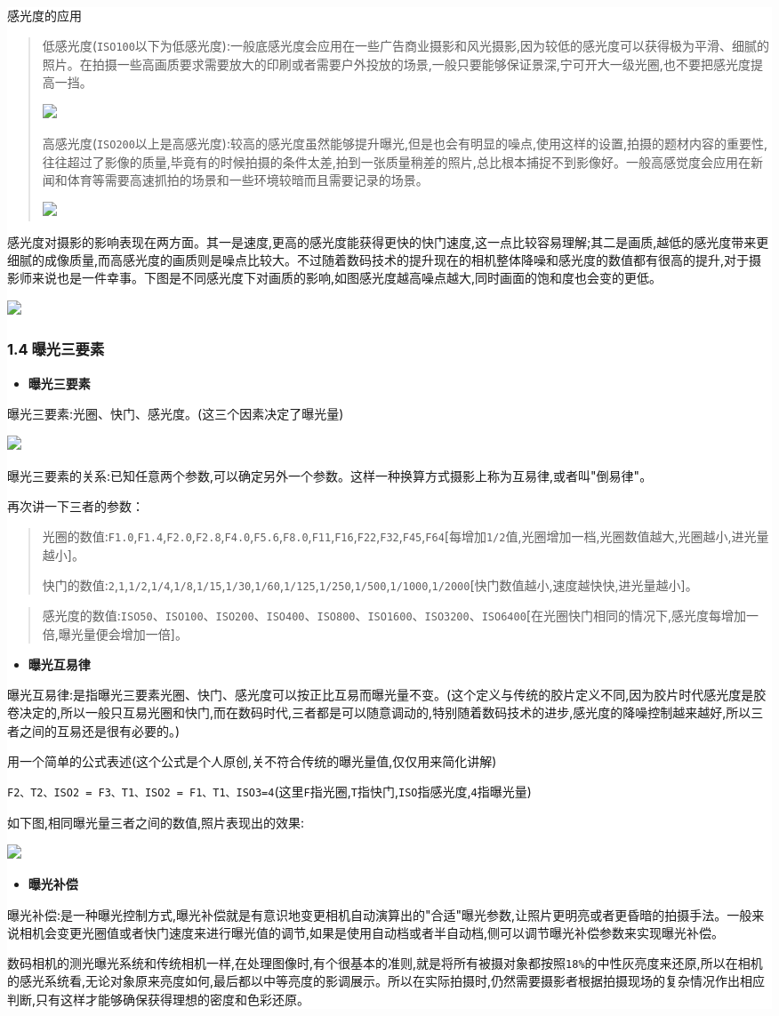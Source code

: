 感光度的应用

> 低感光度(`ISO100`以下为低感光度):一般底感光度会应用在一些广告商业摄影和风光摄影,因为较低的感光度可以获得极为平滑、细腻的照片。在拍摄一些高画质要求需要放大的印刷或者需要户外投放的场景,一般只要能够保证景深,宁可开大一级光圈,也不要把感光度提高一挡。
>
> ![](https://pic3.zhimg.com/v2-d55cfd807b0870305bd5411474e9cf1a_r.jpg)
>
> 高感光度(`ISO200`以上是高感光度):较高的感光度虽然能够提升曝光,但是也会有明显的噪点,使用这样的设置,拍摄的题材内容的重要性,往往超过了影像的质量,毕竟有的时候拍摄的条件太差,拍到一张质量稍差的照片,总比根本捕捉不到影像好。一般高感觉度会应用在新闻和体育等需要高速抓拍的场景和一些环境较暗而且需要记录的场景。
> 
> ![](https://pic2.zhimg.com/80/v2-7ffd42ad86b2c27e1fc532f2f8873af9_1440w.jpg)


感光度对摄影的影响表现在两方面。其一是速度,更高的感光度能获得更快的快门速度,这一点比较容易理解;其二是画质,越低的感光度带来更细腻的成像质量,而高感光度的画质则是噪点比较大。不过随着数码技术的提升现在的相机整体降噪和感光度的数值都有很高的提升,对于摄影师来说也是一件幸事。下图是不同感光度下对画质的影响,如图感光度越高噪点越大,同时画面的饱和度也会变的更低。

![](https://pic3.zhimg.com/80/v2-48b0b659ac5d9e16c63670e89eeaec5a_1440w.jpg)

### 1.4 曝光三要素

* **曝光三要素**

曝光三要素:光圈、快门、感光度。(这三个因素决定了曝光量)

![](https://pic1.zhimg.com/v2-3b705de6efa7b936d5b654ec663ab54c_r.jpg)

曝光三要素的关系:已知任意两个参数,可以确定另外一个参数。这样一种换算方式摄影上称为互易律,或者叫"倒易律"。

再次讲一下三者的参数：

> 光圈的数值:`F1.0`,`F1.4`,`F2.0`,`F2.8`,`F4.0`,`F5.6`,`F8.0`,`F11`,`F16`,`F22`,`F32`,`F45`,`F64`[每增加`1/2`值,光圈增加一档,光圈数值越大,光圈越小,进光量越小]。
> 
> 快门的数值:`2`,`1`,`1/2`,`1/4`,`1/8`,`1/15`,`1/30`,`1/60`,`1/125`,`1/250`,`1/500`,`1/1000`,`1/2000`[快门数值越小,速度越快快,进光量越小]。

> 感光度的数值:`ISO50`、`ISO100`、`ISO200`、`ISO400`、`ISO800`、`ISO1600`、`ISO3200`、`ISO6400`[在光圈快门相同的情况下,感光度每增加一倍,曝光量便会增加一倍]。

* **曝光互易律**

曝光互易律:是指曝光三要素光圈、快门、感光度可以按正比互易而曝光量不变。(这个定义与传统的胶片定义不同,因为胶片时代感光度是胶卷决定的,所以一般只互易光圈和快门,而在数码时代,三者都是可以随意调动的,特别随着数码技术的进步,感光度的降噪控制越来越好,所以三者之间的互易还是很有必要的。)

用一个简单的公式表述(这个公式是个人原创,关不符合传统的曝光量值,仅仅用来简化讲解)

`F2、T2、ISO2 = F3、T1、ISO2 = F1、T1、ISO3=4`(这里`F`指光圈,`T`指快门,`ISO`指感光度,`4`指曝光量)

如下图,相同曝光量三者之间的数值,照片表现出的效果:

![](https://pic1.zhimg.com/v2-ac15689417e0f9e003fa6bafb68608a8_r.jpg)

* **曝光补偿**

曝光补偿:是一种曝光控制方式,曝光补偿就是有意识地变更相机自动演算出的"合适"曝光参数,让照片更明亮或者更昏暗的拍摄手法。一般来说相机会变更光圈值或者快门速度来进行曝光值的调节,如果是使用自动档或者半自动档,侧可以调节曝光补偿参数来实现曝光补偿。

数码相机的测光曝光系统和传统相机一样,在处理图像时,有个很基本的准则,就是将所有被摄对象都按照`18%`的中性灰亮度来还原,所以在相机的感光系统看,无论对象原来亮度如何,最后都以中等亮度的影调展示。所以在实际拍摄时,仍然需要摄影者根据拍摄现场的复杂情况作出相应判断,只有这样才能够确保获得理想的密度和色彩还原。
